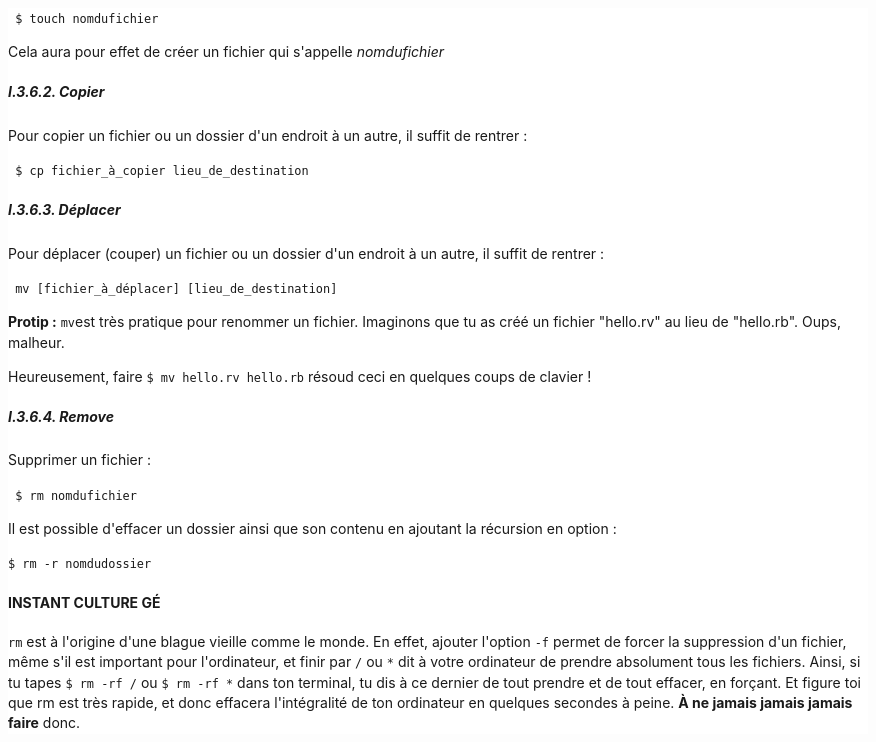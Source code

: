 	 $ touch nomdufichier



Cela aura pour effet de créer un fichier qui s'appelle _nomdufichier_



##### I.3.6.2. Copier



Pour copier un fichier ou un dossier d'un endroit à un autre, il suffit de rentrer : 



	 $ cp fichier_à_copier lieu_de_destination



##### I.3.6.3. Déplacer



Pour déplacer (couper) un fichier ou un dossier d'un endroit à un autre, il suffit de rentrer :



	 mv [fichier_à_déplacer] [lieu_de_destination]



**Protip :** `mv`est très pratique pour renommer un fichier. Imaginons que tu as créé un fichier "hello.rv" au lieu de "hello.rb". Oups, malheur.



Heureusement, faire `$ mv hello.rv hello.rb` résoud ceci en quelques coups de clavier !



##### I.3.6.4. Remove



Supprimer un fichier :



	 $ rm nomdufichier



Il est possible d'effacer un dossier ainsi que son contenu en ajoutant la récursion en option :



	$ rm -r nomdudossier



#### INSTANT CULTURE GÉ



`rm` est à l'origine d'une blague vieille comme le monde. En effet, ajouter l'option `-f` permet de forcer la suppression d'un fichier, même s'il est important pour l'ordinateur, et finir par `/` ou `*` dit à votre ordinateur de prendre absolument tous les fichiers. Ainsi, si tu tapes `$ rm -rf /` ou `$ rm -rf *` dans ton terminal, tu dis à ce dernier de tout prendre et de tout effacer, en forçant. Et figure toi que rm est très rapide, et donc effacera l'intégralité de ton ordinateur en quelques secondes à peine. **À ne jamais jamais jamais faire** donc.
